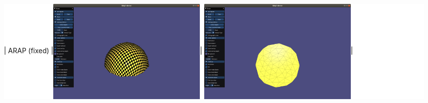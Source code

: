 | ARAP (fixed)      |<img align="center" src="./res/hemisphere/hemisphere_ARAP_fixed.png" width="300">| <img align="center"  src="./res/hemisphere/hemisphere_ARAP_fixed_param.png" width="300">|